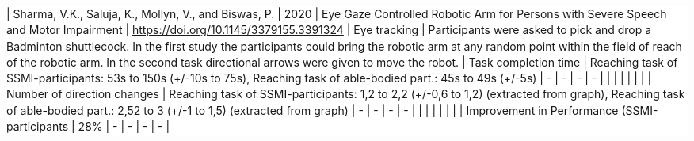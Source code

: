 | Sharma, V.K., Saluja, K., Mollyn, V., and Biswas, P.                                                                                                                                              | 2020 | Eye Gaze Controlled Robotic Arm for Persons with Severe Speech and Motor Impairment                                                                                                        | https://doi.org/10.1145/3379155.3391324         | Eye tracking                              | Participants were asked to pick and drop a Badminton shuttlecock. In the first study the participants could bring the robotic arm at any random point within the field of reach of the robotic arm. In the second task directional arrows were given to move the robot. | Task completion time                                                                        | Reaching task of SSMI-participants: 53s to 150s (+/-10s to 75s), Reaching task of able-bodied part.: 45s to 49s (+/-5s)                                                                                                                            | -                                                              | -                                                                                                                                                 | -                              | -                                                                                                                                                                                                        |
|                                                                                                                                                                                                   |      |                                                                                                                                                                                            |                                                 |                                           |                                                                                                                                                                                                                                                                         | Number of direction changes                                                                 | Reaching task of SSMI-participants: 1,2 to 2,2 (+/-0,6 to 1,2) (extracted from graph), Reaching task of able-bodied part.: 2,52 to 3 (+/-1 to 1,5) (extracted from graph)                                                                          | -                                                              | -                                                                                                                                                 | -                              | -                                                                                                                                                                                                        |
|                                                                                                                                                                                                   |      |                                                                                                                                                                                            |                                                 |                                           |                                                                                                                                                                                                                                                                         | Improvement in Performance (SSMI-participants                                               | 28%                                                                                                                                                                                                                                                | -                                                              | -                                                                                                                                                 | -                              | -                                                                                                                                                                                                        |